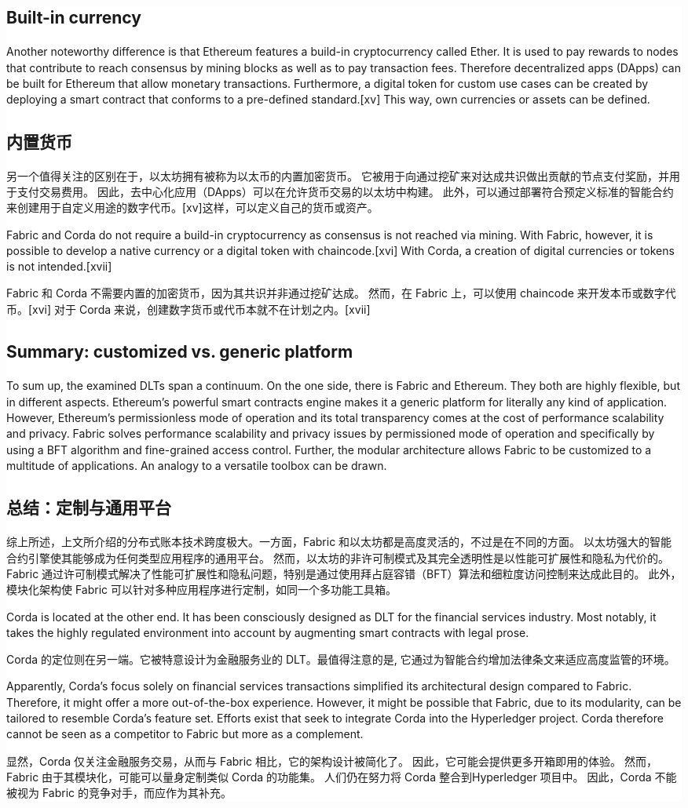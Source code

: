 ## Built-in currency  

Another noteworthy difference is that Ethereum features a build-in cryptocurrency called Ether. It is used to pay rewards to nodes that contribute to reach consensus by mining blocks as well as to pay transaction fees. Therefore decentralized apps (DApps) can be built for Ethereum that allow monetary transactions. Furthermore, a digital token for custom use cases can be created by deploying a smart contract that conforms to a pre-defined standard.[xv] This way, own currencies or assets can be defined.

## 内置货币

另一个值得关注的区别在于，以太坊拥有被称为以太币的内置加密货币。 它被用于向通过挖矿来对达成共识做出贡献的节点支付奖励，并用于支付交易费用。 因此，去中心化应用（DApps）可以在允许货币交易的以太坊中构建。 此外，可以通过部署符合预定义标准的智能合约来创建用于自定义用途的数字代币。[xv]这样，可以定义自己的货币或资产。

Fabric and Corda do not require a build-in cryptocurrency as consensus is not reached via mining. With Fabric, however, it is possible to develop a native currency or a digital token with chaincode.[xvi] With Corda, a creation of digital currencies or tokens is not intended.[xvii]

Fabric 和 Corda 不需要内置的加密货币，因为其共识并非通过挖矿达成。 然而，在 Fabric 上，可以使用 chaincode 来开发本币或数字代币。[xvi] 对于 Corda 来说，创建数字货币或代币本就不在计划之内。[xvii]

## Summary: customized vs. generic platform  

To sum up, the examined DLTs span a continuum. On the one side, there is Fabric and Ethereum. They both are highly flexible, but in different aspects. Ethereum’s powerful smart contracts engine makes it a generic platform for literally any kind of application. However, Ethereum’s permissionless mode of operation and its total transparency comes at the cost of performance scalability and privacy. Fabric solves performance scalability and privacy issues by permissioned mode of operation and specifically by using a BFT algorithm and fine-grained access control. Further, the modular architecture allows Fabric to be customized to a multitude of applications. An analogy to a versatile toolbox can be drawn.

## 总结：定制与通用平台

综上所述，上文所介绍的分布式账本技术跨度极大。一方面，Fabric 和以太坊都是高度灵活的，不过是在不同的方面。 以太坊强大的智能合约引擎使其能够成为任何类型应用程序的通用平台。 然而，以太坊的非许可制模式及其完全透明性是以性能可扩展性和隐私为代价的。 Fabric 通过许可制模式解决了性能可扩展性和隐私问题，特别是通过使用拜占庭容错（BFT）算法和细粒度访问控制来达成此目的。 此外，模块化架构使 Fabric 可以针对多种应用程序进行定制，如同一个多功能工具箱。

Corda is located at the other end. It has been consciously designed as DLT for the financial services industry. Most notably, it takes the highly regulated environment into account by augmenting smart contracts with legal prose.

Corda 的定位则在另一端。它被特意设计为金融服务业的 DLT。最值得注意的是, 它通过为智能合约增加法律条文来适应高度监管的环境。

Apparently, Corda’s focus solely on financial services transactions simplified its architectural design compared to Fabric. Therefore, it might offer a more out-of-the-box experience. However, it might be possible that Fabric, due to its modularity, can be tailored to resemble Corda’s feature set. Efforts exist that seek to integrate Corda into the Hyperledger project. Corda therefore cannot be seen as a competitor to Fabric but more as a complement.

显然，Corda 仅关注金融服务交易，从而与 Fabric 相比，它的架构设计被简化了。 因此，它可能会提供更多开箱即用的体验。 然而，Fabric 由于其模块化，可能可以量身定制类似 Corda 的功能集。 人们仍在努力将 Corda 整合到Hyperledger 项目中。 因此，Corda 不能被视为 Fabric 的竞争对手，而应作为其补充。
